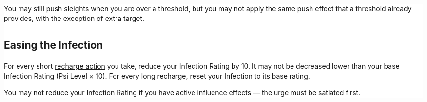 You may still push sleights when you are over a threshold, but you may not apply the same push effect that a threshold already provides, with the exception of extra target.

## Easing the Infection

For every short [recharge action](../03/05-pools.md#recharging-pools) you take, reduce your Infection Rating by 10. It may not be decreased lower than your base Infection Rating (Psi Level × 10). For every long recharge, reset your Infection to its base rating.

You may not reduce your Infection Rating if you have active influence effects — the urge must be satiated first.
